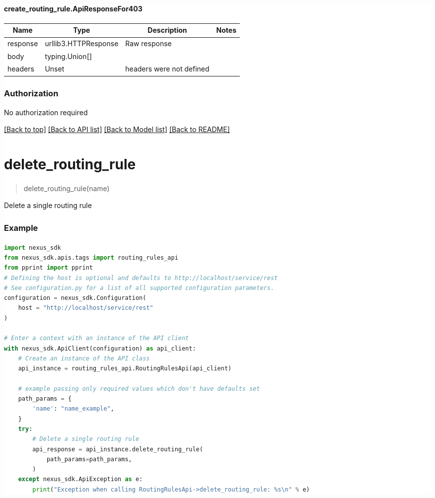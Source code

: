 #### create_routing_rule.ApiResponseFor403

| Name     | Type                 | Description              | Notes |
| -------- | -------------------- | ------------------------ | ----- |
| response | urllib3.HTTPResponse | Raw response             |
| body     | typing.Union[]       |                          |
| headers  | Unset                | headers were not defined |

### Authorization

No authorization required

[[Back to top]](#\_\_pageTop) [[Back to API list]](../../../README.md#documentation-for-api-endpoints) [[Back to Model list]](../../../README.md#documentation-for-models) [[Back to README]](../../../README.md)

# **delete_routing_rule**

<a id="delete_routing_rule"></a>

> delete_routing_rule(name)

Delete a single routing rule

### Example

```python
import nexus_sdk
from nexus_sdk.apis.tags import routing_rules_api
from pprint import pprint
# Defining the host is optional and defaults to http://localhost/service/rest
# See configuration.py for a list of all supported configuration parameters.
configuration = nexus_sdk.Configuration(
    host = "http://localhost/service/rest"
)

# Enter a context with an instance of the API client
with nexus_sdk.ApiClient(configuration) as api_client:
    # Create an instance of the API class
    api_instance = routing_rules_api.RoutingRulesApi(api_client)

    # example passing only required values which don't have defaults set
    path_params = {
        'name': "name_example",
    }
    try:
        # Delete a single routing rule
        api_response = api_instance.delete_routing_rule(
            path_params=path_params,
        )
    except nexus_sdk.ApiException as e:
        print("Exception when calling RoutingRulesApi->delete_routing_rule: %s\n" % e)
```
